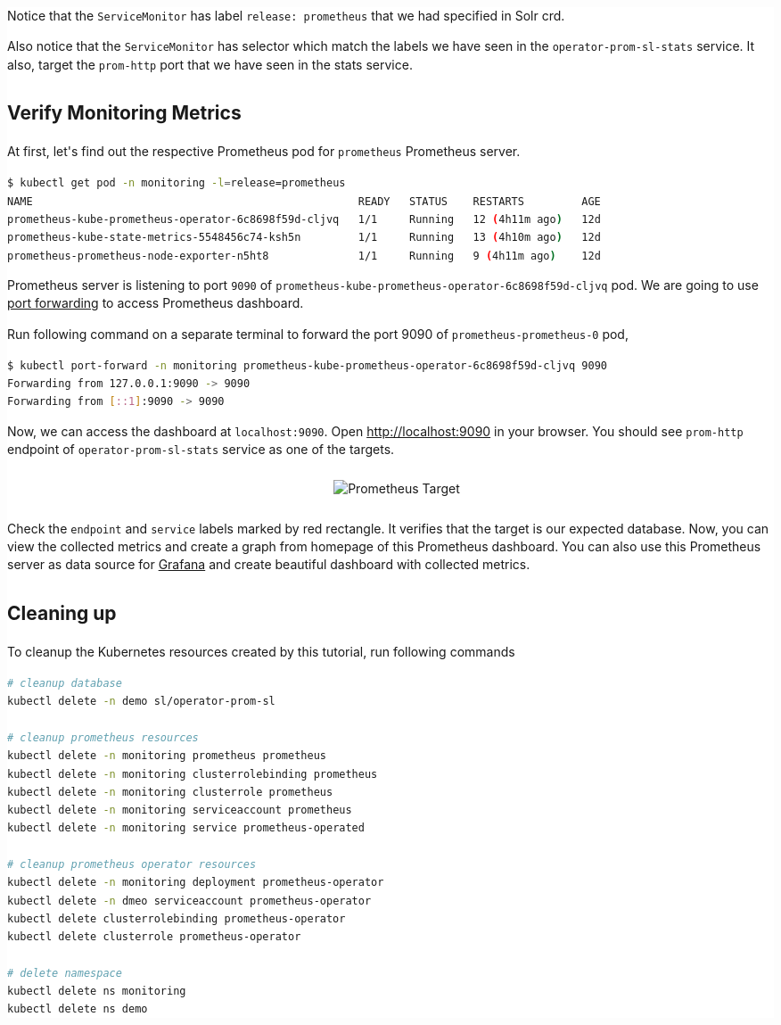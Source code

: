 Notice that the `ServiceMonitor` has label `release: prometheus` that we had specified in Solr crd.

Also notice that the `ServiceMonitor` has selector which match the labels we have seen in the `operator-prom-sl-stats` service. It also, target the `prom-http` port that we have seen in the stats service.

## Verify Monitoring Metrics

At first, let's find out the respective Prometheus pod for `prometheus` Prometheus server.

```bash
$ kubectl get pod -n monitoring -l=release=prometheus
NAME                                                   READY   STATUS    RESTARTS         AGE
prometheus-kube-prometheus-operator-6c8698f59d-cljvq   1/1     Running   12 (4h11m ago)   12d
prometheus-kube-state-metrics-5548456c74-ksh5n         1/1     Running   13 (4h10m ago)   12d
prometheus-prometheus-node-exporter-n5ht8              1/1     Running   9 (4h11m ago)    12d
```

Prometheus server is listening to port `9090` of `prometheus-kube-prometheus-operator-6c8698f59d-cljvq` pod. We are going to use [port forwarding](https://kubernetes.io/docs/tasks/access-application-cluster/port-forward-access-application-cluster/) to access Prometheus dashboard.

Run following command on a separate terminal to forward the port 9090 of `prometheus-prometheus-0` pod,

```bash
$ kubectl port-forward -n monitoring prometheus-kube-prometheus-operator-6c8698f59d-cljvq 9090
Forwarding from 127.0.0.1:9090 -> 9090
Forwarding from [::1]:9090 -> 9090
```

Now, we can access the dashboard at `localhost:9090`. Open [http://localhost:9090](http://localhost:9090) in your browser. You should see `prom-http` endpoint of `operator-prom-sl-stats` service as one of the targets.

<p align="center">
  <img alt="Prometheus Target" src="/docs/v2025.1.9/images/solr/monitoring/solr-operator-prom-target.png" style="padding:10px">
</p>

Check the `endpoint` and `service` labels marked by red rectangle. It verifies that the target is our expected database. Now, you can view the collected metrics and create a graph from homepage of this Prometheus dashboard. You can also use this Prometheus server as data source for [Grafana](https://grafana.com/) and create beautiful dashboard with collected metrics.

## Cleaning up

To cleanup the Kubernetes resources created by this tutorial, run following commands

```bash
# cleanup database
kubectl delete -n demo sl/operator-prom-sl

# cleanup prometheus resources
kubectl delete -n monitoring prometheus prometheus
kubectl delete -n monitoring clusterrolebinding prometheus
kubectl delete -n monitoring clusterrole prometheus
kubectl delete -n monitoring serviceaccount prometheus
kubectl delete -n monitoring service prometheus-operated

# cleanup prometheus operator resources
kubectl delete -n monitoring deployment prometheus-operator
kubectl delete -n dmeo serviceaccount prometheus-operator
kubectl delete clusterrolebinding prometheus-operator
kubectl delete clusterrole prometheus-operator

# delete namespace
kubectl delete ns monitoring
kubectl delete ns demo
```
